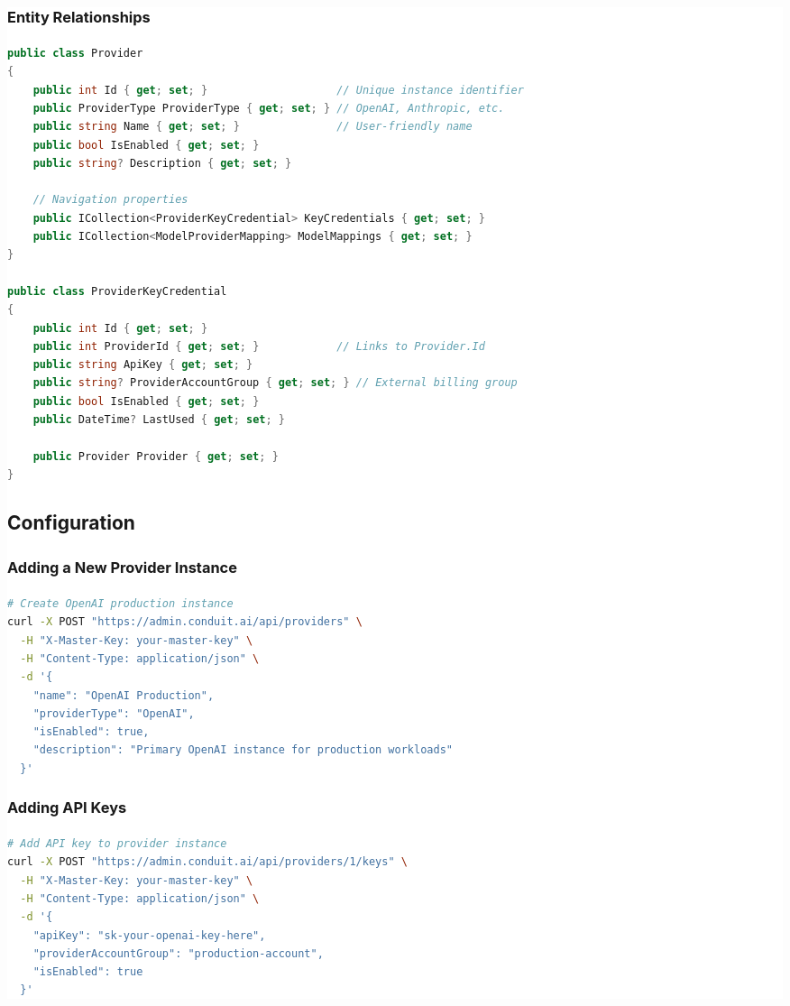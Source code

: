 ### Entity Relationships

```csharp
public class Provider
{
    public int Id { get; set; }                    // Unique instance identifier
    public ProviderType ProviderType { get; set; } // OpenAI, Anthropic, etc.
    public string Name { get; set; }               // User-friendly name
    public bool IsEnabled { get; set; }
    public string? Description { get; set; }
    
    // Navigation properties
    public ICollection<ProviderKeyCredential> KeyCredentials { get; set; }
    public ICollection<ModelProviderMapping> ModelMappings { get; set; }
}

public class ProviderKeyCredential
{
    public int Id { get; set; }
    public int ProviderId { get; set; }            // Links to Provider.Id
    public string ApiKey { get; set; }
    public string? ProviderAccountGroup { get; set; } // External billing group
    public bool IsEnabled { get; set; }
    public DateTime? LastUsed { get; set; }
    
    public Provider Provider { get; set; }
}
```

## Configuration

### Adding a New Provider Instance

```bash
# Create OpenAI production instance
curl -X POST "https://admin.conduit.ai/api/providers" \
  -H "X-Master-Key: your-master-key" \
  -H "Content-Type: application/json" \
  -d '{
    "name": "OpenAI Production",
    "providerType": "OpenAI",
    "isEnabled": true,
    "description": "Primary OpenAI instance for production workloads"
  }'
```

### Adding API Keys

```bash
# Add API key to provider instance
curl -X POST "https://admin.conduit.ai/api/providers/1/keys" \
  -H "X-Master-Key: your-master-key" \
  -H "Content-Type: application/json" \
  -d '{
    "apiKey": "sk-your-openai-key-here",
    "providerAccountGroup": "production-account",
    "isEnabled": true
  }'
```
